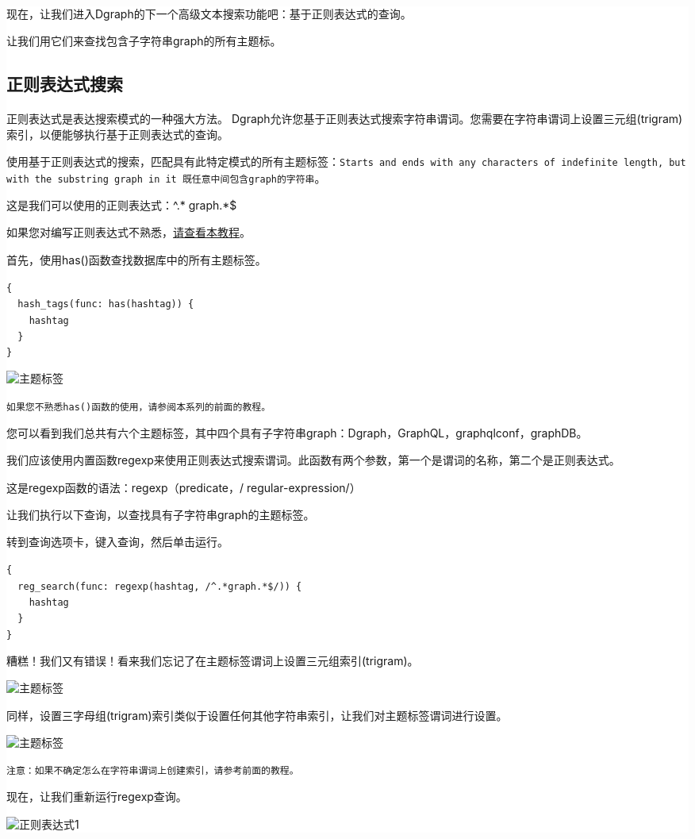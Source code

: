 现在，让我们进入Dgraph的下一个高级文本搜索功能吧：基于正则表达式的查询。

让我们用它们来查找包含子字符串graph的所有主题标。

## 正则表达式搜索
正则表达式是表达搜索模式的一种强大方法。 Dgraph允许您基于正则表达式搜索字符串谓词。您需要在字符串谓词上设置三元组(trigram)索引，以便能够执行基于正则表达式的查询。

使用基于正则表达式的搜索，匹配具有此特定模式的所有主题标签：`Starts and ends with any characters of indefinite length, but with the substring graph in it 既任意中间包含graph的字符串`。

这是我们可以使用的正则表达式：^.* graph.*$

如果您对编写正则表达式不熟悉，[请查看本教程](https://www.geeksforgeeks.org/write-regular-expressions/)。

首先，使用has()函数查找数据库中的所有主题标签。

```
{
  hash_tags(func: has(hashtag)) {
    hashtag
  }
}
```

![主题标签](https://dgraph.io/docs//images/tutorials/6/has-hashtag.png)

`如果您不熟悉has()函数的使用，请参阅本系列的前面的教程。`

您可以看到我们总共有六个主题标签，其中四个具有子字符串graph：Dgraph，GraphQL，graphqlconf，graphDB。

我们应该使用内置函数regexp来使用正则表达式搜索谓词。此函数有两个参数，第一个是谓词的名称，第二个是正则表达式。

这是regexp函数的语法：regexp（predicate，/ regular-expression/）

让我们执行以下查询，以查找具有子字符串graph的主题标签。

转到查询选项卡，键入查询，然后单击运行。
```
{
  reg_search(func: regexp(hashtag, /^.*graph.*$/)) {
    hashtag
  }
}
``` 

糟糕！我们又有错误！看来我们忘记了在主题标签谓词上设置三元组索引(trigram)。

![主题标签](https://dgraph.io/docs//images/tutorials/6/trigram-error.png)

同样，设置三字母组(trigram)索引类似于设置任何其他字符串索引，让我们对主题标签谓词进行设置。

![主题标签](https://dgraph.io/docs//images/tutorials/6/set-trigram.png)

`注意：如果不确定怎么在字符串谓词上创建索引，请参考前面的教程。`

现在，让我们重新运行regexp查询。

![正则表达式1](https://dgraph.io/docs//images/tutorials/6/regex-query-1.png)

